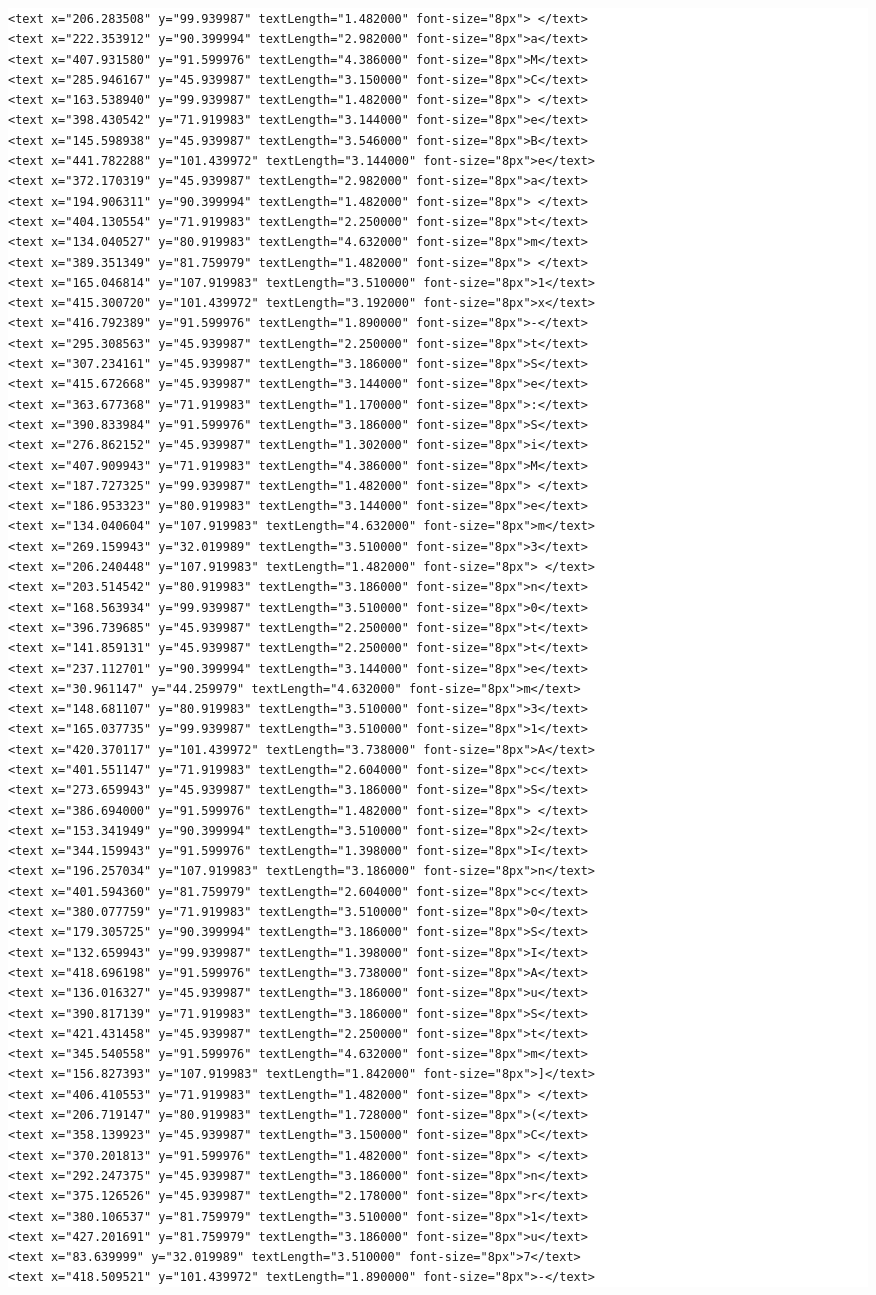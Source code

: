 ```embed
<text x="206.283508" y="99.939987" textLength="1.482000" font-size="8px"> </text>
<text x="222.353912" y="90.399994" textLength="2.982000" font-size="8px">a</text>
<text x="407.931580" y="91.599976" textLength="4.386000" font-size="8px">M</text>
<text x="285.946167" y="45.939987" textLength="3.150000" font-size="8px">C</text>
<text x="163.538940" y="99.939987" textLength="1.482000" font-size="8px"> </text>
<text x="398.430542" y="71.919983" textLength="3.144000" font-size="8px">e</text>
<text x="145.598938" y="45.939987" textLength="3.546000" font-size="8px">B</text>
<text x="441.782288" y="101.439972" textLength="3.144000" font-size="8px">e</text>
<text x="372.170319" y="45.939987" textLength="2.982000" font-size="8px">a</text>
<text x="194.906311" y="90.399994" textLength="1.482000" font-size="8px"> </text>
<text x="404.130554" y="71.919983" textLength="2.250000" font-size="8px">t</text>
<text x="134.040527" y="80.919983" textLength="4.632000" font-size="8px">m</text>
<text x="389.351349" y="81.759979" textLength="1.482000" font-size="8px"> </text>
<text x="165.046814" y="107.919983" textLength="3.510000" font-size="8px">1</text>
<text x="415.300720" y="101.439972" textLength="3.192000" font-size="8px">x</text>
<text x="416.792389" y="91.599976" textLength="1.890000" font-size="8px">-</text>
<text x="295.308563" y="45.939987" textLength="2.250000" font-size="8px">t</text>
<text x="307.234161" y="45.939987" textLength="3.186000" font-size="8px">S</text>
<text x="415.672668" y="45.939987" textLength="3.144000" font-size="8px">e</text>
<text x="363.677368" y="71.919983" textLength="1.170000" font-size="8px">:</text>
<text x="390.833984" y="91.599976" textLength="3.186000" font-size="8px">S</text>
<text x="276.862152" y="45.939987" textLength="1.302000" font-size="8px">i</text>
<text x="407.909943" y="71.919983" textLength="4.386000" font-size="8px">M</text>
<text x="187.727325" y="99.939987" textLength="1.482000" font-size="8px"> </text>
<text x="186.953323" y="80.919983" textLength="3.144000" font-size="8px">e</text>
<text x="134.040604" y="107.919983" textLength="4.632000" font-size="8px">m</text>
<text x="269.159943" y="32.019989" textLength="3.510000" font-size="8px">3</text>
<text x="206.240448" y="107.919983" textLength="1.482000" font-size="8px"> </text>
<text x="203.514542" y="80.919983" textLength="3.186000" font-size="8px">n</text>
<text x="168.563934" y="99.939987" textLength="3.510000" font-size="8px">0</text>
<text x="396.739685" y="45.939987" textLength="2.250000" font-size="8px">t</text>
<text x="141.859131" y="45.939987" textLength="2.250000" font-size="8px">t</text>
<text x="237.112701" y="90.399994" textLength="3.144000" font-size="8px">e</text>
<text x="30.961147" y="44.259979" textLength="4.632000" font-size="8px">m</text>
<text x="148.681107" y="80.919983" textLength="3.510000" font-size="8px">3</text>
<text x="165.037735" y="99.939987" textLength="3.510000" font-size="8px">1</text>
<text x="420.370117" y="101.439972" textLength="3.738000" font-size="8px">A</text>
<text x="401.551147" y="71.919983" textLength="2.604000" font-size="8px">c</text>
<text x="273.659943" y="45.939987" textLength="3.186000" font-size="8px">S</text>
<text x="386.694000" y="91.599976" textLength="1.482000" font-size="8px"> </text>
<text x="153.341949" y="90.399994" textLength="3.510000" font-size="8px">2</text>
<text x="344.159943" y="91.599976" textLength="1.398000" font-size="8px">I</text>
<text x="196.257034" y="107.919983" textLength="3.186000" font-size="8px">n</text>
<text x="401.594360" y="81.759979" textLength="2.604000" font-size="8px">c</text>
<text x="380.077759" y="71.919983" textLength="3.510000" font-size="8px">0</text>
<text x="179.305725" y="90.399994" textLength="3.186000" font-size="8px">S</text>
<text x="132.659943" y="99.939987" textLength="1.398000" font-size="8px">I</text>
<text x="418.696198" y="91.599976" textLength="3.738000" font-size="8px">A</text>
<text x="136.016327" y="45.939987" textLength="3.186000" font-size="8px">u</text>
<text x="390.817139" y="71.919983" textLength="3.186000" font-size="8px">S</text>
<text x="421.431458" y="45.939987" textLength="2.250000" font-size="8px">t</text>
<text x="345.540558" y="91.599976" textLength="4.632000" font-size="8px">m</text>
<text x="156.827393" y="107.919983" textLength="1.842000" font-size="8px">]</text>
<text x="406.410553" y="71.919983" textLength="1.482000" font-size="8px"> </text>
<text x="206.719147" y="80.919983" textLength="1.728000" font-size="8px">(</text>
<text x="358.139923" y="45.939987" textLength="3.150000" font-size="8px">C</text>
<text x="370.201813" y="91.599976" textLength="1.482000" font-size="8px"> </text>
<text x="292.247375" y="45.939987" textLength="3.186000" font-size="8px">n</text>
<text x="375.126526" y="45.939987" textLength="2.178000" font-size="8px">r</text>
<text x="380.106537" y="81.759979" textLength="3.510000" font-size="8px">1</text>
<text x="427.201691" y="81.759979" textLength="3.186000" font-size="8px">u</text>
<text x="83.639999" y="32.019989" textLength="3.510000" font-size="8px">7</text>
<text x="418.509521" y="101.439972" textLength="1.890000" font-size="8px">-</text>
```